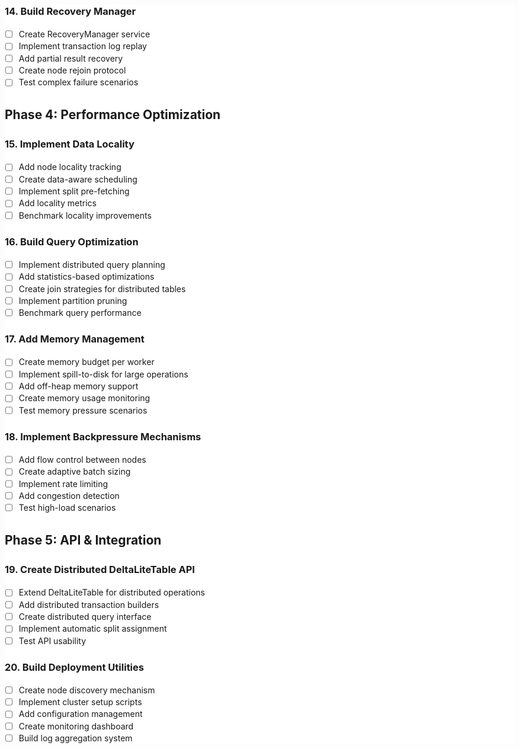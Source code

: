 ### 14. Build Recovery Manager
- [ ] Create RecoveryManager service
- [ ] Implement transaction log replay
- [ ] Add partial result recovery
- [ ] Create node rejoin protocol
- [ ] Test complex failure scenarios

## Phase 4: Performance Optimization

### 15. Implement Data Locality
- [ ] Add node locality tracking
- [ ] Create data-aware scheduling
- [ ] Implement split pre-fetching
- [ ] Add locality metrics
- [ ] Benchmark locality improvements

### 16. Build Query Optimization
- [ ] Implement distributed query planning
- [ ] Add statistics-based optimizations
- [ ] Create join strategies for distributed tables
- [ ] Implement partition pruning
- [ ] Benchmark query performance

### 17. Add Memory Management
- [ ] Create memory budget per worker
- [ ] Implement spill-to-disk for large operations
- [ ] Add off-heap memory support
- [ ] Create memory usage monitoring
- [ ] Test memory pressure scenarios

### 18. Implement Backpressure Mechanisms
- [ ] Add flow control between nodes
- [ ] Create adaptive batch sizing
- [ ] Implement rate limiting
- [ ] Add congestion detection
- [ ] Test high-load scenarios

## Phase 5: API & Integration

### 19. Create Distributed DeltaLiteTable API
- [ ] Extend DeltaLiteTable for distributed operations
- [ ] Add distributed transaction builders
- [ ] Create distributed query interface
- [ ] Implement automatic split assignment
- [ ] Test API usability

### 20. Build Deployment Utilities
- [ ] Create node discovery mechanism
- [ ] Implement cluster setup scripts
- [ ] Add configuration management
- [ ] Create monitoring dashboard
- [ ] Build log aggregation system
